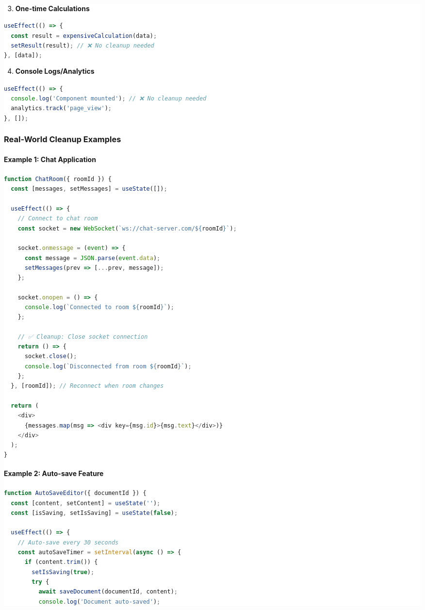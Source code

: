 3. **One-time Calculations**
```javascript
useEffect(() => {
  const result = expensiveCalculation(data);
  setResult(result); // ❌ No cleanup needed
}, [data]);
```

4. **Console Logs/Analytics**
```javascript
useEffect(() => {
  console.log('Component mounted'); // ❌ No cleanup needed
  analytics.track('page_view');
}, []);
```

### Real-World Cleanup Examples

#### **Example 1: Chat Application**
```javascript
function ChatRoom({ roomId }) {
  const [messages, setMessages] = useState([]);
  
  useEffect(() => {
    // Connect to chat room
    const socket = new WebSocket(`ws://chat-server.com/${roomId}`);
    
    socket.onmessage = (event) => {
      const message = JSON.parse(event.data);
      setMessages(prev => [...prev, message]);
    };
    
    socket.onopen = () => {
      console.log(`Connected to room ${roomId}`);
    };
    
    // ✅ Cleanup: Close socket connection
    return () => {
      socket.close();
      console.log(`Disconnected from room ${roomId}`);
    };
  }, [roomId]); // Reconnect when room changes
  
  return (
    <div>
      {messages.map(msg => <div key={msg.id}>{msg.text}</div>)}
    </div>
  );
}
```

#### **Example 2: Auto-save Feature**
```javascript
function AutoSaveEditor({ documentId }) {
  const [content, setContent] = useState('');
  const [isSaving, setIsSaving] = useState(false);
  
  useEffect(() => {
    // Auto-save every 30 seconds
    const autoSaveTimer = setInterval(async () => {
      if (content.trim()) {
        setIsSaving(true);
        try {
          await saveDocument(documentId, content);
          console.log('Document auto-saved');
```